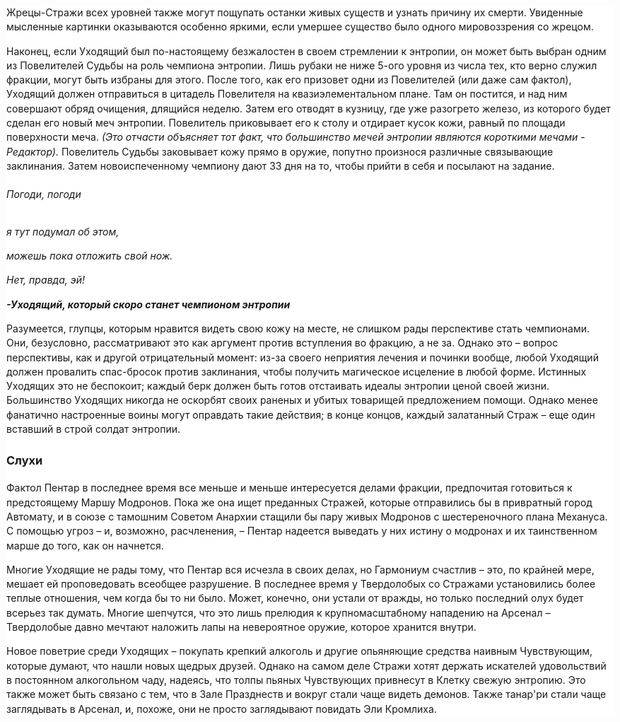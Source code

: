 Жрецы-Стражи всех уровней также могут пощупать останки живых существ и узнать причину их смерти. Увиденные мысленные картинки оказываются особенно яркими, если умершее существо было одного мировоззрения со жрецом.

Наконец, если Уходящий был по-настоящему безжалостен в своем стремлении к энтропии, он может быть выбран одним из Повелителей Судьбы на роль чемпиона энтропии. Лишь рубаки не ниже 5-ого уровня из числа тех, кто верно служил фракции, могут быть избраны для этого. После того, как его призовет одни из Повелителей (или даже сам фактол), Уходящий должен отправиться в цитадель Повелителя на квазиэлементальном плане. Там он постится, и над ним совершают обряд очищения, длящийся неделю. Затем его отводят в кузницу, где уже разогрето железо, из которого будет сделан его новый меч энтропии. Повелитель приковывает его к столу и отдирает кусок кожи, равный по площади поверхности меча. _(Это отчасти объясняет тот факт, что большинство мечей энтропии являются короткими мечами - Редактор)._ Повелитель Судьбы заковывает кожу прямо в оружие, попутно произнося различные связывающие заклинания. Затем новоиспеченному чемпиону дают 33 дня на то, чтобы прийти в себя и посылают на задание.

###### Погоди, погоди

_я тут подумал об этом,_

_можешь пока отложить свой нож._

_Нет, правда, эй!_

**_-Уходящий, который скоро станет чемпионом энтропии_**

Разумеется, глупцы, которым нравится видеть свою кожу на месте, не слишком рады перспективе стать чемпионами. Они, безусловно, рассматривают это как аргумент против вступления во фракцию, а не за. Однако это – вопрос перспективы, как и другой отрицательный момент: из-за своего неприятия лечения и починки вообще, любой Уходящий должен провалить спас-бросок против заклинания, чтобы получить магическое исцеление в любой форме. Истинных Уходящих это не беспокоит; каждый берк должен быть готов отстаивать идеалы энтропии ценой своей жизни. Большинство Уходящих никогда не оскорбят своих раненых и убитых товарищей предложением помощи. Однако менее фанатично настроенные воины могут оправдать такие действия; в конце концов, каждый залатанный Страж – еще один вставший в строй солдат энтропии.

### Слухи

Фактол Пентар в последнее время все меньше и меньше интересуется делами фракции, предпочитая готовиться к предстоящему Маршу Модронов. Пока же она ищет преданных Стражей, которые отправились бы в привратный город Автомату, и в союзе с тамошним Советом Анархии стащили бы пару живых Модронов с шестереночного плана Механуса. С помощью угроз – и, возможно, расчленения, – Пентар надеется выведать у них истину о модронах и их таинственном марше до того, как он начнется.

Многие Уходящие не рады тому, что Пентар вся исчезла в своих делах, но Гармониум счастлив – это, по крайней мере, мешает ей проповедовать всеобщее разрушение. В последнее время у Твердолобых со Стражами установились более теплые отношения, чем когда бы то ни было. Может, конечно, они устали от вражды, но только последний олух будет всерьез так думать. Многие шепчутся, что это лишь прелюдия к крупномасштабному нападению на Арсенал – Твердолобые давно мечтают наложить лапы на невероятное оружие, которое хранится внутри.

Новое поветрие среди Уходящих – покупать крепкий алкоголь и другие опьяняющие средства наивным Чувствующим, которые думают, что нашли новых щедрых друзей. Однако на самом деле Стражи хотят держать искателей удовольствий в постоянном алкогольном чаду, надеясь, что толпы пьяных Чувствующих привнесут в Клетку свежую энтропию. Это также может быть связано с тем, что в Зале Празднеств и вокруг стали чаще видеть демонов. Также танар'ри стали чаще заглядывать в Арсенал, и, похоже, они не просто заглядывают повидать Эли Кромлиха.
